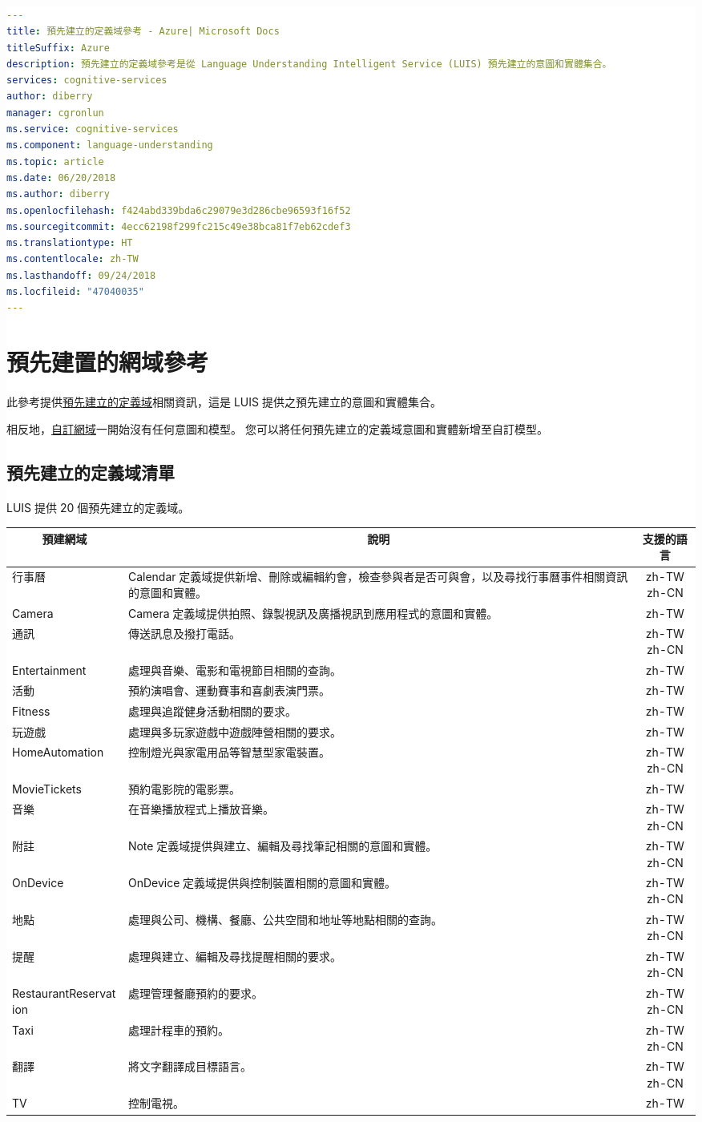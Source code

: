 ```yaml
---
title: 預先建立的定義域參考 - Azure| Microsoft Docs
titleSuffix: Azure
description: 預先建立的定義域參考是從 Language Understanding Intelligent Service (LUIS) 預先建立的意圖和實體集合。
services: cognitive-services
author: diberry
manager: cgronlun
ms.service: cognitive-services
ms.component: language-understanding
ms.topic: article
ms.date: 06/20/2018
ms.author: diberry
ms.openlocfilehash: f424abd339bda6c29079e3d286cbe96593f16f52
ms.sourcegitcommit: 4ecc62198f299fc215c49e38bca81f7eb62cdef3
ms.translationtype: HT
ms.contentlocale: zh-TW
ms.lasthandoff: 09/24/2018
ms.locfileid: "47040035"
---
```

# <a name="prebuilt-domain-reference"></a>預先建置的網域參考
此參考提供[預先建立的定義域](luis-how-to-use-prebuilt-domains.md)相關資訊，這是 LUIS 提供之預先建立的意圖和實體集合。

相反地，[自訂網域](luis-how-to-start-new-app.md)一開始沒有任何意圖和模型。 您可以將任何預先建立的定義域意圖和實體新增至自訂模型。

## <a name="list-of-prebuilt-domains"></a>預先建立的定義域清單
LUIS 提供 20 個預先建立的定義域。 

| 預建網域 | 說明 | 支援的語言 |
| ---------------- |-----------------------|:------:|
| 行事曆 | Calendar 定義域提供新增、刪除或編輯約會，檢查參與者是否可與會，以及尋找行事曆事件相關資訊的意圖和實體。| zh-TW<br/> zh-CN |
| Camera | Camera 定義域提供拍照、錄製視訊及廣播視訊到應用程式的意圖和實體。| zh-TW |
| 通訊 | 傳送訊息及撥打電話。| zh-TW <br/> zh-CN |
| Entertainment  | 處理與音樂、電影和電視節目相關的查詢。| zh-TW |
| 活動 | 預約演唱會、運動賽事和喜劇表演門票。| zh-TW |
| Fitness | 處理與追蹤健身活動相關的要求。| zh-TW |
| 玩遊戲 | 處理與多玩家遊戲中遊戲陣營相關的要求。| zh-TW |
| HomeAutomation | 控制燈光與家電用品等智慧型家電裝置。| zh-TW<br/> zh-CN |
| MovieTickets | 預約電影院的電影票。| zh-TW |
| 音樂 | 在音樂播放程式上播放音樂。| zh-TW<br/> zh-CN |
| 附註 | Note 定義域提供與建立、編輯及尋找筆記相關的意圖和實體。| zh-TW<br/> zh-CN |
| OnDevice | OnDevice 定義域提供與控制裝置相關的意圖和實體。| zh-TW<br/> zh-CN |
| 地點  | 處理與公司、機構、餐廳、公共空間和地址等地點相關的查詢。| zh-TW<br/> zh-CN |
| 提醒 | 處理與建立、編輯及尋找提醒相關的要求。| zh-TW<br/> zh-CN |
| RestaurantReservation | 處理管理餐廳預約的要求。| zh-TW<br/> zh-CN |
| Taxi | 處理計程車的預約。| zh-TW<br/> zh-CN |
| 翻譯 | 將文字翻譯成目標語言。| zh-TW<br/> zh-CN |
| TV | 控制電視。| zh-TW |